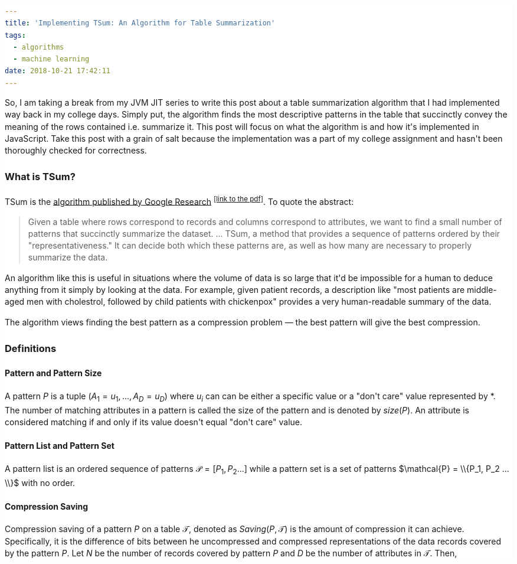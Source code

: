 ```yaml
---
title: 'Implementing TSum: An Algorithm for Table Summarization'
tags:
  - algorithms
  - machine learning
date: 2018-10-21 17:42:11
---
```



So, I am taking a break from my JVM JIT series to write this post about a table summarization algorithm that I had implemented way back in my college days. Simply put, the algorithm finds the most descriptive patterns in the table that succinctly convey the meaning of the rows contained i.e. summarize it. This post will focus on what the algorithm is and how it's implemented in JavaScript. Take this post with a grain of salt because the implementation was a part of my college assignment and hasn't been thoroughly checked for correctness.  

### What is TSum?  
TSum is the [algorithm published by Google Research](https://ai.google/research/pubs/pub41683) <sup>[[link to the pdf]](https://static.googleusercontent.com/media/research.google.com/en//pubs/archive/41683.pdf)</sup>. To quote the abstract:

> Given a table where rows correspond to records and columns correspond to attributes, we want to find a small number of patterns that succinctly summarize the dataset. ... TSum, a method that provides a sequence of patterns ordered by their "representativeness." It can decide both which these patterns are, as well as how many are necessary to properly summarize the data.  

An algorithm like this is useful in situations where the volume of data is so large that it'd be impossible for a human to deduce anything from it simply by looking at the data. For example, given patient records, a description like "most patients are middle-aged men with cholestrol, followed by child patients with chickenpox" provides a very human-readable summary of the data.  

The algorithm views finding the best pattern as a compression problem — the best pattern will give the best compression.  

### Definitions
#### Pattern and Pattern Size
A pattern $P$ is a tuple $(A_1 = u_1, ..., A_D = u_D)$ where $u_i$ can can be either a specific value or a "don't care" value represented by $\ast$. The number of matching attributes in a pattern is called the size of the pattern and is denoted by $size(P)$. An attribute is considered matching if and only if its value doesn't equal "don't care" value.  

#### Pattern List and Pattern Set
A pattern list is an ordered sequence of patterns $\mathcal{P} = [P_1, P_2 ...]$ while a pattern set is a set of patterns $\mathcal{P} = \\{P_1, P_2 ... \\}$ with no order.  

#### Compression Saving  
Compression saving of a pattern $P$ on a table $\mathcal{T}$, denoted as $Saving(P,\mathcal{T})$ is the amount of compression it can achieve. Specifically, it is the difference of bits between he uncompressed and compressed representations of the data records covered by the pattern $P$. Let $N$ be the number of records covered by pattern $P$ and $D$ be the number of attributes in $\mathcal{T}$. Then, 
